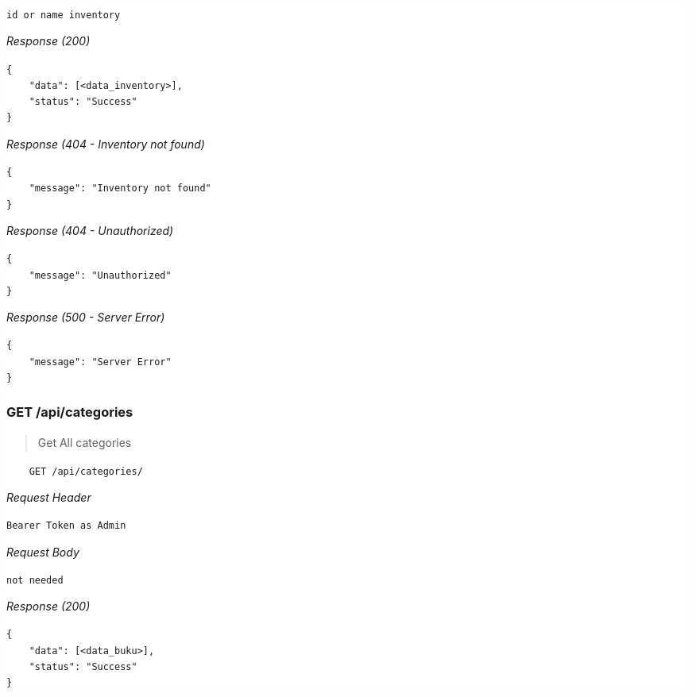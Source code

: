```
id or name inventory
```

_Response (200)_

```
{
    "data": [<data_inventory>],
    "status": "Success"
}
```

_Response (404 - Inventory not found)_

```
{
    "message": "Inventory not found"
}
```

_Response (404 - Unauthorized)_

```
{
    "message": "Unauthorized"
}
```

_Response (500 - Server Error)_

```
{
    "message": "Server Error"
}
```

### GET /api/categories

> Get All categories

```http
    GET /api/categories/
```

_Request Header_

```
Bearer Token as Admin
```

_Request Body_

```
not needed
```

_Response (200)_

```
{
    "data": [<data_buku>],
    "status": "Success"
}
```
